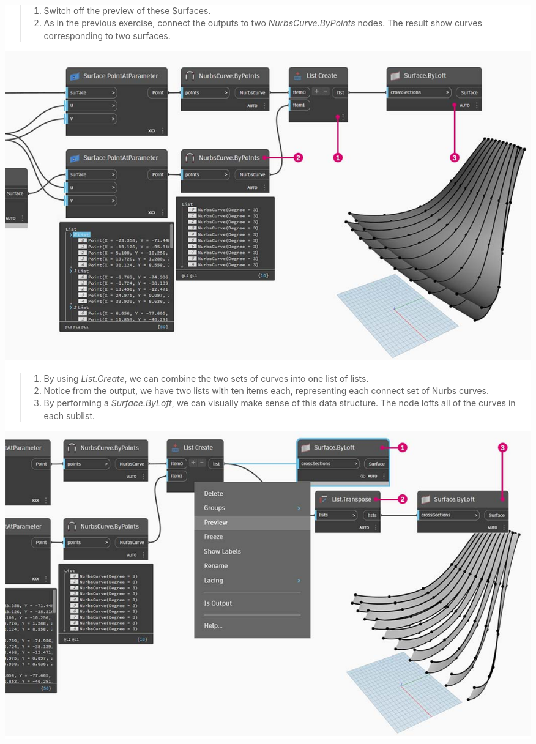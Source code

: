> 1. Switch off the preview of these Surfaces.&#x20;
> 2. As in the previous exercise, connect the outputs to two _NurbsCurve.ByPoints_ nodes. The result show curves corresponding to two surfaces.

![](<../../.gitbook/assets/n-dimensional lists - 2d lists advance 05.jpg>)

> 1. By using _List.Create_, we can combine the two sets of curves into one list of lists.
> 2. Notice from the output, we have two lists with ten items each, representing each connect set of Nurbs curves.
> 3. By performing a _Surface.ByLoft_, we can visually make sense of this data structure. The node lofts all of the curves in each sublist.

![](<../../.gitbook/assets/n-dimensional lists - 2d lists advance 06.jpg>)
